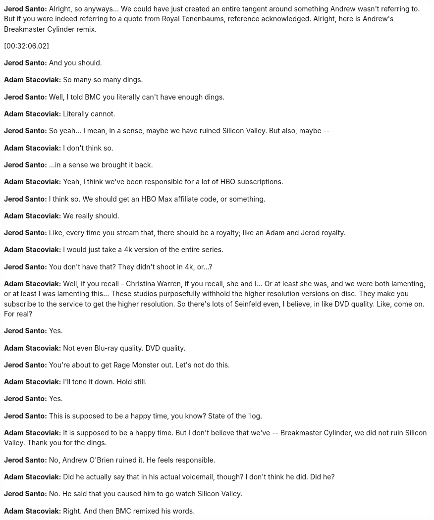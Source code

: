 **Jerod Santo:** Alright, so anyways... We could have just created an entire tangent around something Andrew wasn't referring to. But if you were indeed referring to a quote from Royal Tenenbaums, reference acknowledged. Alright, here is Andrew's Breakmaster Cylinder remix.

\[00:32:06.02\]

**Jerod Santo:** And you should.

**Adam Stacoviak:** So many so many dings.

**Jerod Santo:** Well, I told BMC you literally can't have enough dings.

**Adam Stacoviak:** Literally cannot.

**Jerod Santo:** So yeah... I mean, in a sense, maybe we have ruined Silicon Valley. But also, maybe --

**Adam Stacoviak:** I don't think so.

**Jerod Santo:** ...in a sense we brought it back.

**Adam Stacoviak:** Yeah, I think we've been responsible for a lot of HBO subscriptions.

**Jerod Santo:** I think so. We should get an HBO Max affiliate code, or something.

**Adam Stacoviak:** We really should.

**Jerod Santo:** Like, every time you stream that, there should be a royalty; like an Adam and Jerod royalty.

**Adam Stacoviak:** I would just take a 4k version of the entire series.

**Jerod Santo:** You don't have that? They didn't shoot in 4k, or...?

**Adam Stacoviak:** Well, if you recall - Christina Warren, if you recall, she and I... Or at least she was, and we were both lamenting, or at least I was lamenting this... These studios purposefully withhold the higher resolution versions on disc. They make you subscribe to the service to get the higher resolution. So there's lots of Seinfeld even, I believe, in like DVD quality. Like, come on. For real?

**Jerod Santo:** Yes.

**Adam Stacoviak:** Not even Blu-ray quality. DVD quality.

**Jerod Santo:** You're about to get Rage Monster out. Let's not do this.

**Adam Stacoviak:** I'll tone it down. Hold still.

**Jerod Santo:** Yes.

**Jerod Santo:** This is supposed to be a happy time, you know? State of the 'log.

**Adam Stacoviak:** It is supposed to be a happy time. But I don't believe that we've -- Breakmaster Cylinder, we did not ruin Silicon Valley. Thank you for the dings.

**Jerod Santo:** No, Andrew O'Brien ruined it. He feels responsible.

**Adam Stacoviak:** Did he actually say that in his actual voicemail, though? I don't think he did. Did he?

**Jerod Santo:** No. He said that you caused him to go watch Silicon Valley.

**Adam Stacoviak:** Right. And then BMC remixed his words.
